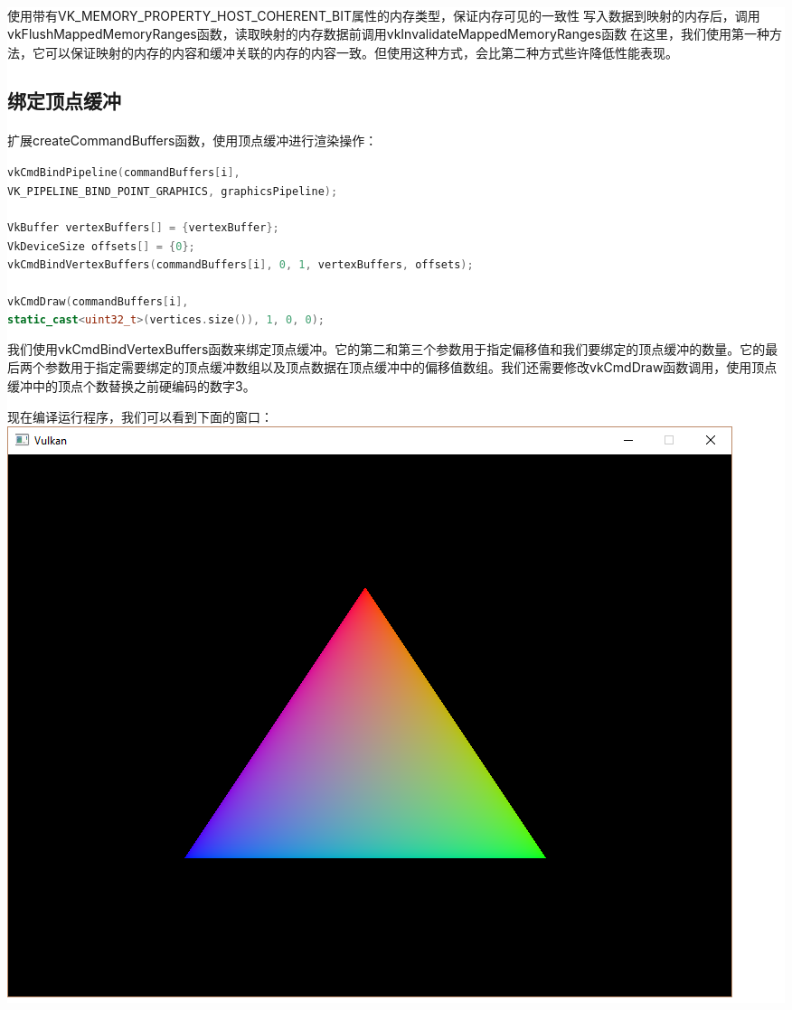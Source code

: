 使用带有VK_MEMORY_PROPERTY_HOST_COHERENT_BIT属性的内存类型，保证内存可见的一致性
写入数据到映射的内存后，调用vkFlushMappedMemoryRanges函数，读取映射的内存数据前调用vkInvalidateMappedMemoryRanges函数
在这里，我们使用第一种方法，它可以保证映射的内存的内容和缓冲关联的内存的内容一致。但使用这种方式，会比第二种方式些许降低性能表现。

## 绑定顶点缓冲
扩展createCommandBuffers函数，使用顶点缓冲进行渲染操作：
```c++
vkCmdBindPipeline(commandBuffers[i],
VK_PIPELINE_BIND_POINT_GRAPHICS, graphicsPipeline);

VkBuffer vertexBuffers[] = {vertexBuffer};
VkDeviceSize offsets[] = {0};
vkCmdBindVertexBuffers(commandBuffers[i], 0, 1, vertexBuffers, offsets);

vkCmdDraw(commandBuffers[i],
static_cast<uint32_t>(vertices.size()), 1, 0, 0);
```
我们使用vkCmdBindVertexBuffers函数来绑定顶点缓冲。它的第二和第三个参数用于指定偏移值和我们要绑定的顶点缓冲的数量。它的最后两个参数用于指定需要绑定的顶点缓冲数组以及顶点数据在顶点缓冲中的偏移值数组。我们还需要修改vkCmdDraw函数调用，使用顶点缓冲中的顶点个数替换之前硬编码的数字3。

现在编译运行程序，我们可以看到下面的窗口：
![](./../images/triangle.png)
